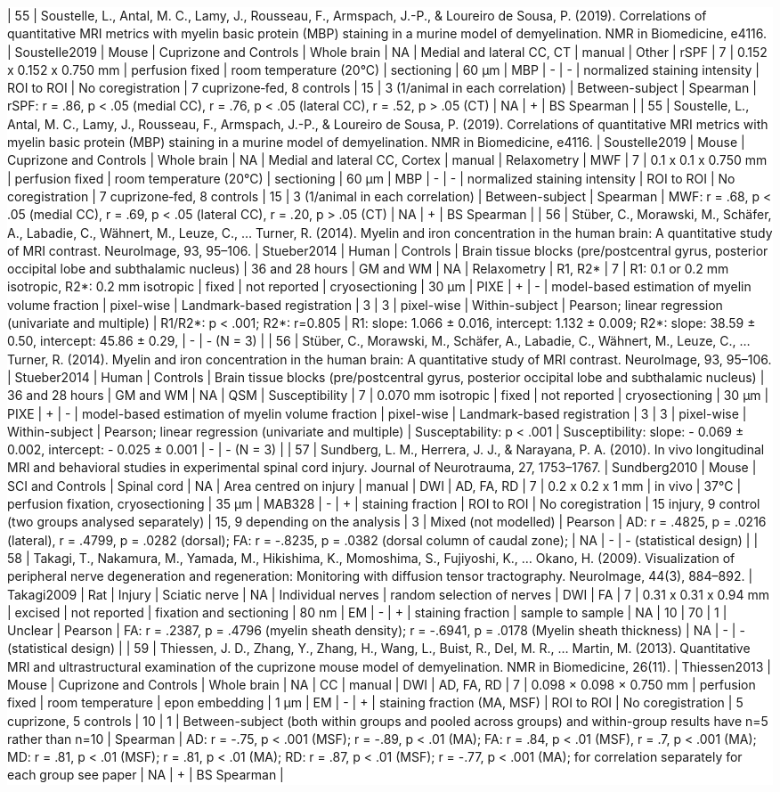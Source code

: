 |  55 | Soustelle, L., Antal, M. C., Lamy, J., Rousseau, F., Armspach, J.-P., & Loureiro de Sousa, P. (2019). Correlations of quantitative MRI metrics with myelin basic protein (MBP) staining in a murine model of demyelination. NMR in Biomedicine,  e4116. | Soustelle2019 | Mouse | Cuprizone and Controls | Whole brain | NA | Medial and lateral CC, CT | manual | Other | rSPF | 7 | 0.152 x 0.152 x 0.750 mm | perfusion fixed | room temperature (20°C) | sectioning | 60 µm | MBP | - | - | normalized staining intensity | ROI to ROI | No coregistration | 7 cuprizone‐fed, 8 controls | 15 | 3 (1/animal in each correlation) | Between-subject | Spearman | rSPF:  r = .86, p < .05 (medial CC), r = .76, p < .05 (lateral CC),  r = .52, p > .05 (CT) | NA | + | BS Spearman |
|  55 | Soustelle, L., Antal, M. C., Lamy, J., Rousseau, F., Armspach, J.-P., & Loureiro de Sousa, P. (2019). Correlations of quantitative MRI metrics with myelin basic protein (MBP) staining in a murine model of demyelination. NMR in Biomedicine,  e4116. | Soustelle2019 | Mouse | Cuprizone and Controls | Whole brain | NA | Medial and lateral CC, Cortex | manual | Relaxometry | MWF | 7 | 0.1 x 0.1 x 0.750 mm | perfusion fixed | room temperature (20°C) | sectioning | 60 µm | MBP | - | - | normalized staining intensity | ROI to ROI | No coregistration | 7 cuprizone‐fed, 8 controls | 15 | 3 (1/animal in each correlation) | Between-subject | Spearman | MWF:  r = .68, p < .05 (medial CC), r = .69, p < .05 (lateral CC),  r = .20, p > .05 (CT) | NA | + | BS Spearman |
|  56 | Stüber, C., Morawski, M., Schäfer, A., Labadie, C., Wähnert, M., Leuze, C., … Turner, R. (2014). Myelin and iron concentration in the human brain: A quantitative study of MRI contrast. NeuroImage, 93, 95–106. | Stueber2014 | Human | Controls | Brain tissue blocks (pre/postcentral gyrus, posterior occipital lobe and subthalamic nucleus) | 36 and 28 hours | GM and WM | NA | Relaxometry | R1, R2* | 7 | R1: 0.1 or 0.2 mm isotropic, R2*: 0.2 mm isotropic | fixed | not reported | cryosectioning | 30 µm | PIXE | + | - | model-based estimation of myelin volume fraction | pixel-wise | Landmark-based registration | 3 | 3 | pixel-wise | Within-subject | Pearson; linear regression (univariate and multiple) | R1/R2*: p < .001; R2*: r=0.805 | R1: slope: 1.066 ± 0.016, intercept: 1.132 ± 0.009; R2*: slope: 38.59 ± 0.50, intercept: 45.86 ± 0.29, | - | - (N = 3) |
|  56 | Stüber, C., Morawski, M., Schäfer, A., Labadie, C., Wähnert, M., Leuze, C., … Turner, R. (2014). Myelin and iron concentration in the human brain: A quantitative study of MRI contrast. NeuroImage, 93, 95–106. | Stueber2014 | Human | Controls | Brain tissue blocks (pre/postcentral gyrus, posterior occipital lobe and subthalamic nucleus) | 36 and 28 hours | GM and WM | NA | QSM | Susceptibility | 7 | 0.070 mm isotropic | fixed | not reported | cryosectioning | 30 µm | PIXE | + | - | model-based estimation of myelin volume fraction | pixel-wise | Landmark-based registration | 3 | 3 | pixel-wise | Within-subject | Pearson; linear regression (univariate and multiple) | Susceptability: p < .001 | Susceptibility: slope: - 0.069 ± 0.002, intercept: - 0.025 ± 0.001 | - | - (N = 3) |
|  57 | Sundberg, L. M., Herrera, J. J., & Narayana, P. A. (2010). In vivo longitudinal MRI and behavioral studies in experimental spinal cord injury. Journal of Neurotrauma, 27, 1753–1767. | Sundberg2010 | Mouse | SCI and Controls | Spinal cord | NA | Area centred on injury | manual | DWI | AD, FA, RD | 7 | 0.2 x 0.2 x 1 mm | in vivo | 37°C | perfusion fixation, cryosectioning | 35 µm | MAB328 | - | + | staining fraction | ROI to ROI | No coregistration | 15 injury, 9 control (two groups analysed separately) | 15, 9 depending on the analysis | 3 | Mixed (not modelled) | Pearson | AD: r = .4825, p = .0216 (lateral), r = .4799, p = .0282 (dorsal); FA: r = -.8235, p = .0382 (dorsal column of caudal zone); | NA | - | -  (statistical design) |
|  58 | Takagi, T., Nakamura, M., Yamada, M., Hikishima, K., Momoshima, S., Fujiyoshi, K., … Okano, H. (2009). Visualization of peripheral nerve degeneration and regeneration: Monitoring with diffusion tensor tractography. NeuroImage, 44(3), 884–892. | Takagi2009 | Rat | Injury | Sciatic nerve | NA | Individual nerves | random selection of nerves | DWI | FA | 7 | 0.31 x 0.31 x 0.94 mm | excised | not reported | fixation and sectioning | 80 nm | EM | - | + | staining fraction | sample to sample | NA | 10 | 70 | 1 | Unclear | Pearson | FA: r = .2387, p = .4796 (myelin sheath density); r = -.6941, p = .0178 (Myelin sheath thickness) | NA | - | -  (statistical design) |
|  59 | Thiessen, J. D., Zhang, Y., Zhang, H., Wang, L., Buist, R., Del, M. R., … Martin, M. (2013). Quantitative MRI and ultrastructural examination of the cuprizone mouse model of demyelination. NMR in Biomedicine, 26(11). | Thiessen2013 | Mouse | Cuprizone and Controls | Whole brain | NA | CC | manual | DWI | AD, FA, RD | 7 | 0.098 × 0.098 × 0.750 mm | perfusion fixed | room temperature | epon embedding | 1 µm | EM | - | + | staining fraction (MA, MSF) | ROI to ROI | No coregistration | 5 cuprizone, 5 controls | 10 | 1 | Between-subject (both within groups and pooled across groups) and within-group results have n=5 rather than n=10 | Spearman | AD:  r = -.75, p < .001 (MSF); r = -.89, p < .01 (MA);  FA:  r = .84,  p < .01 (MSF),  r = .7, p < .001 (MA); MD:  r = .81, p < .01 (MSF);  r = .81, p < .01 (MA); RD:  r = .87, p < .01 (MSF); r = -.77, p < .001 (MA); for correlation separately for each group see paper | NA | + | BS Spearman |
